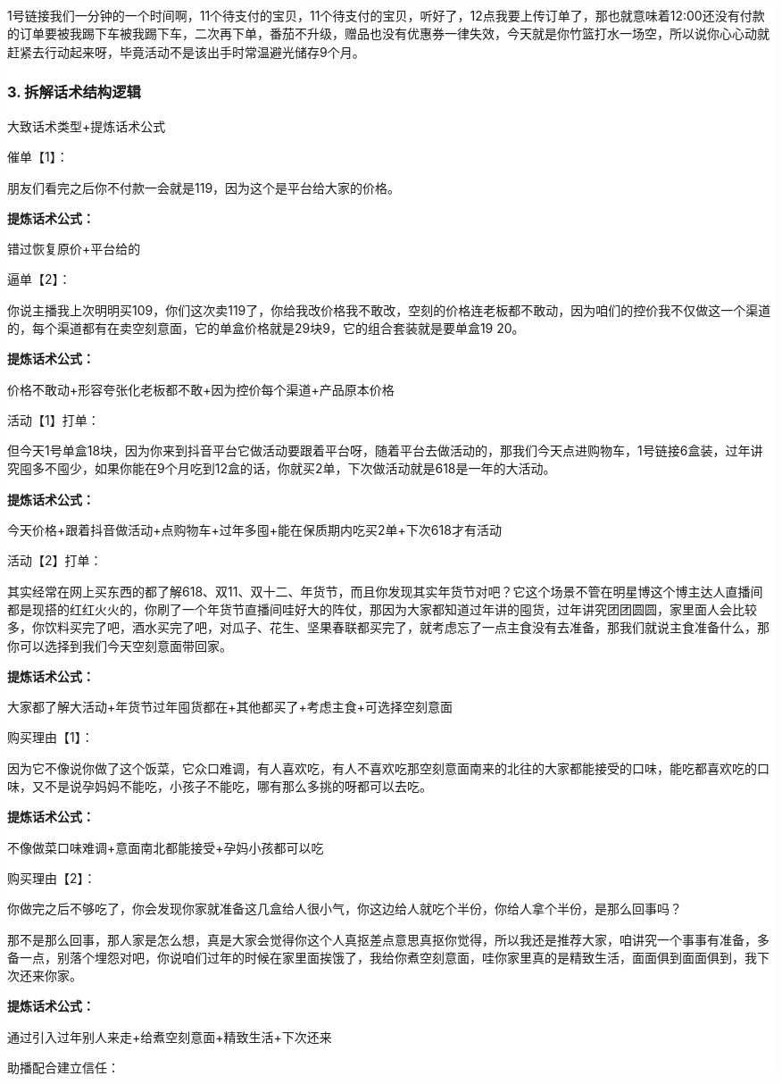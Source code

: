 1号链接我们一分钟的一个时间啊，11个待支付的宝贝，11个待支付的宝贝，听好了，12点我要上传订单了，那也就意味着12:00还没有付款的订单要被我踢下车被我踢下车，二次再下单，番茄不升级，赠品也没有优惠券一律失效，今天就是你竹篮打水一场空，所以说你心心动就赶紧去行动起来呀，毕竟活动不是该出手时常温避光储存9个月。

### **3\. 拆解话术结构逻辑**

大致话术类型+提炼话术公式

催单【1】：

朋友们看完之后你不付款一会就是119，因为这个是平台给大家的价格。

**提炼话术公式：**

错过恢复原价+平台给的

逼单【2】：

你说主播我上次明明买109，你们这次卖119了，你给我改价格我不敢改，空刻的价格连老板都不敢动，因为咱们的控价我不仅做这一个渠道的，每个渠道都有在卖空刻意面，它的单盒价格就是29块9，它的组合套装就是要单盒19 20。

**提炼话术公式：**

价格不敢动+形容夸张化老板都不敢+因为控价每个渠道+产品原本价格

活动【1】打单：

但今天1号单盒18块，因为你来到抖音平台它做活动要跟着平台呀，随着平台去做活动的，那我们今天点进购物车，1号链接6盒装，过年讲究囤多不囤少，如果你能在9个月吃到12盒的话，你就买2单，下次做活动就是618是一年的大活动。

**提炼话术公式：**

今天价格+跟着抖音做活动+点购物车+过年多囤+能在保质期内吃买2单+下次618才有活动

活动【2】打单：

其实经常在网上买东西的都了解618、双11、双十二、年货节，而且你发现其实年货节对吧？它这个场景不管在明星博这个博主达人直播间都是现搭的红红火火的，你刷了一个年货节直播间哇好大的阵仗，那因为大家都知道过年讲的囤货，过年讲究团团圆圆，家里面人会比较多，你饮料买完了吧，酒水买完了吧，对瓜子、花生、坚果春联都买完了，就考虑忘了一点主食没有去准备，那我们就说主食准备什么，那你可以选择到我们今天空刻意面带回家。

**提炼话术公式：**

大家都了解大活动+年货节过年囤货都在+其他都买了+考虑主食+可选择空刻意面

购买理由【1】：

因为它不像说你做了这个饭菜，它众口难调，有人喜欢吃，有人不喜欢吃那空刻意面南来的北往的大家都能接受的口味，能吃都喜欢吃的口味，又不是说孕妈妈不能吃，小孩子不能吃，哪有那么多挑的呀都可以去吃。

**提炼话术公式：**

不像做菜口味难调+意面南北都能接受+孕妈小孩都可以吃

购买理由【2】：

你做完之后不够吃了，你会发现你家就准备这几盒给人很小气，你这边给人就吃个半份，你给人拿个半份，是那么回事吗？

那不是那么回事，那人家是怎么想，真是大家会觉得你这个人真抠差点意思真抠你觉得，所以我还是推荐大家，咱讲究一个事事有准备，多备一点，别落个埋怨对吧，你说咱们过年的时候在家里面挨饿了，我给你煮空刻意面，哇你家里真的是精致生活，面面俱到面面俱到，我下次还来你家。

**提炼话术公式：**

通过引入过年别人来走+给煮空刻意面+精致生活+下次还来

助播配合建立信任：

